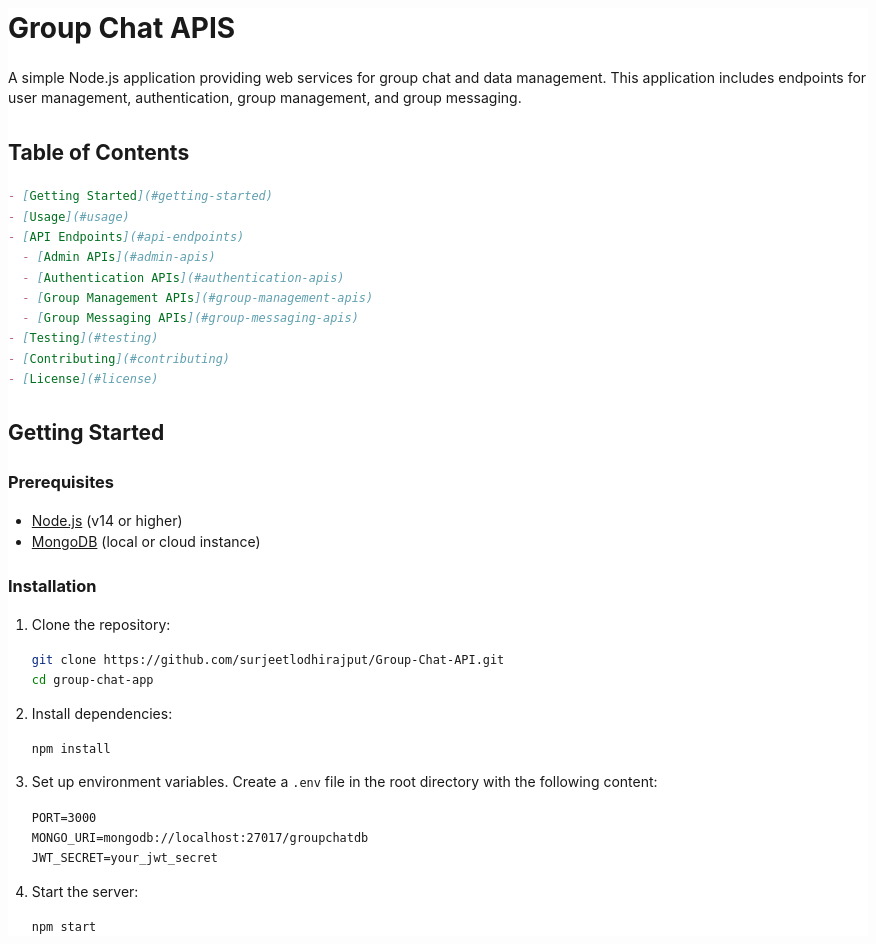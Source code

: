 
# Group Chat APIS

A simple Node.js application providing web services for group chat and data management. This application includes endpoints for user management, authentication, group management, and group messaging.

## Table of Contents
```markdown
- [Getting Started](#getting-started)
- [Usage](#usage)
- [API Endpoints](#api-endpoints)
  - [Admin APIs](#admin-apis)
  - [Authentication APIs](#authentication-apis)
  - [Group Management APIs](#group-management-apis)
  - [Group Messaging APIs](#group-messaging-apis)
- [Testing](#testing)
- [Contributing](#contributing)
- [License](#license)
```
## Getting Started

### Prerequisites

- [Node.js](https://nodejs.org) (v14 or higher)
- [MongoDB](https://www.mongodb.com) (local or cloud instance)

### Installation

1. Clone the repository:

   ```bash
   git clone https://github.com/surjeetlodhirajput/Group-Chat-API.git
   cd group-chat-app
   ```

2. Install dependencies:

   ```bash
   npm install
   ```

3. Set up environment variables. Create a `.env` file in the root directory with the following content:

   ```env
   PORT=3000
   MONGO_URI=mongodb://localhost:27017/groupchatdb
   JWT_SECRET=your_jwt_secret
   ```

4. Start the server:

   ```bash
   npm start
   ```
